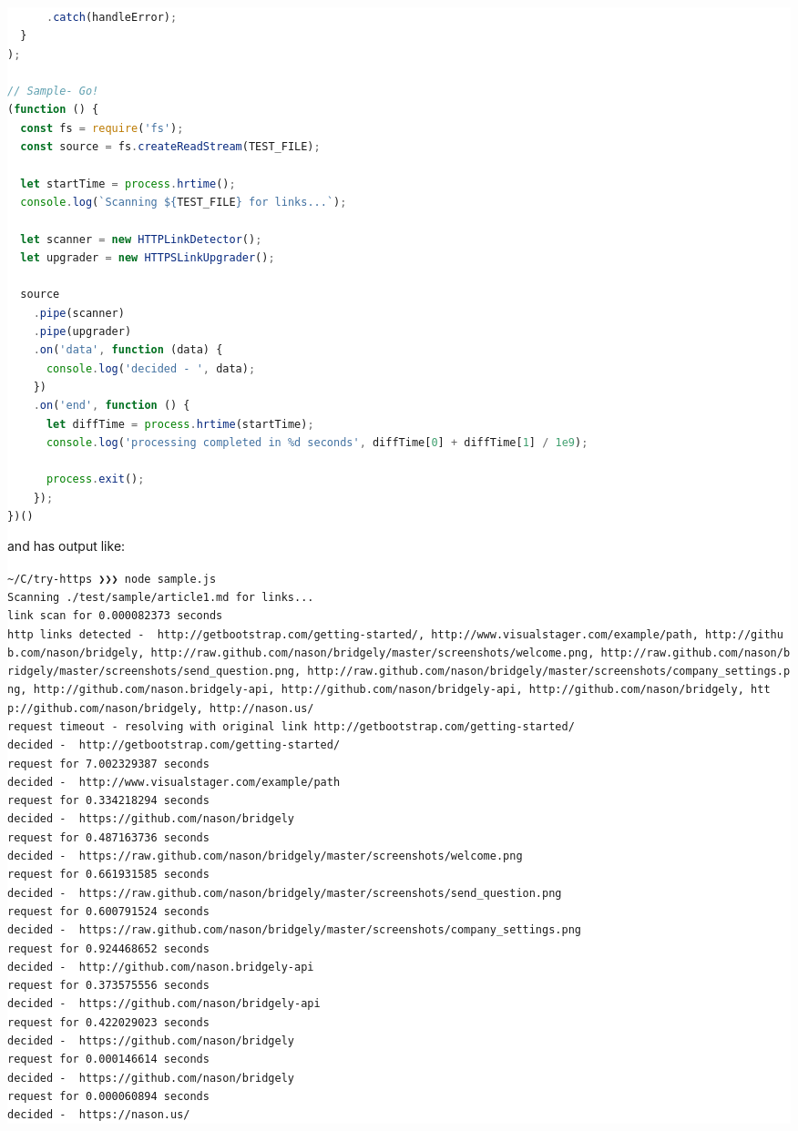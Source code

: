 ```javascript
      .catch(handleError);
  }
);

// Sample- Go!
(function () {
  const fs = require('fs');
  const source = fs.createReadStream(TEST_FILE);

  let startTime = process.hrtime();
  console.log(`Scanning ${TEST_FILE} for links...`);

  let scanner = new HTTPLinkDetector();
  let upgrader = new HTTPSLinkUpgrader();

  source
    .pipe(scanner)
    .pipe(upgrader)
    .on('data', function (data) {
      console.log('decided - ', data);
    })
    .on('end', function () {
      let diffTime = process.hrtime(startTime);
      console.log('processing completed in %d seconds', diffTime[0] + diffTime[1] / 1e9);

      process.exit();
    });
})()
```

and has output like:

```
~/C/try-https ❯❯❯ node sample.js
Scanning ./test/sample/article1.md for links...
link scan for 0.000082373 seconds
http links detected -  http://getbootstrap.com/getting-started/, http://www.visualstager.com/example/path, http://github.com/nason/bridgely, http://raw.github.com/nason/bridgely/master/screenshots/welcome.png, http://raw.github.com/nason/bridgely/master/screenshots/send_question.png, http://raw.github.com/nason/bridgely/master/screenshots/company_settings.png, http://github.com/nason.bridgely-api, http://github.com/nason/bridgely-api, http://github.com/nason/bridgely, http://github.com/nason/bridgely, http://nason.us/
request timeout - resolving with original link http://getbootstrap.com/getting-started/
decided -  http://getbootstrap.com/getting-started/
request for 7.002329387 seconds
decided -  http://www.visualstager.com/example/path
request for 0.334218294 seconds
decided -  https://github.com/nason/bridgely
request for 0.487163736 seconds
decided -  https://raw.github.com/nason/bridgely/master/screenshots/welcome.png
request for 0.661931585 seconds
decided -  https://raw.github.com/nason/bridgely/master/screenshots/send_question.png
request for 0.600791524 seconds
decided -  https://raw.github.com/nason/bridgely/master/screenshots/company_settings.png
request for 0.924468652 seconds
decided -  http://github.com/nason.bridgely-api
request for 0.373575556 seconds
decided -  https://github.com/nason/bridgely-api
request for 0.422029023 seconds
decided -  https://github.com/nason/bridgely
request for 0.000146614 seconds
decided -  https://github.com/nason/bridgely
request for 0.000060894 seconds
decided -  https://nason.us/
```